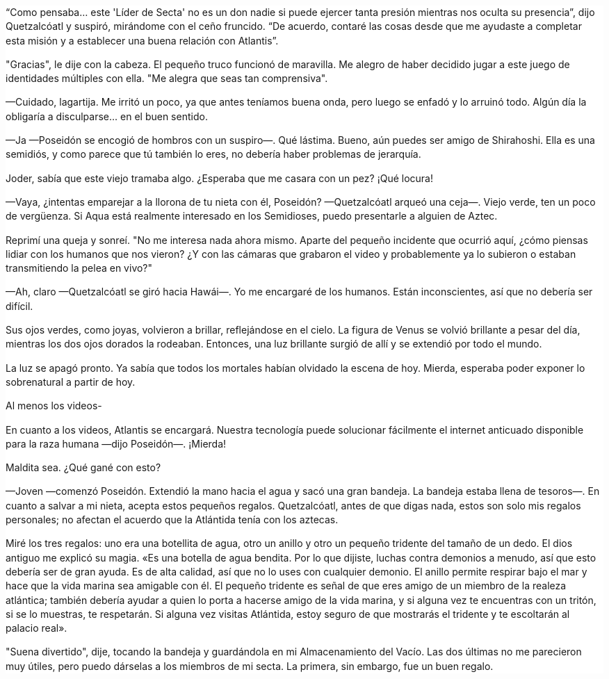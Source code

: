 “Como pensaba… este 'Líder de Secta' no es un don nadie si puede ejercer tanta presión mientras nos oculta su presencia”, dijo Quetzalcóatl y suspiró, mirándome con el ceño fruncido. “De acuerdo, contaré las cosas desde que me ayudaste a completar esta misión y a establecer una buena relación con Atlantis”.

"Gracias", le dije con la cabeza. El pequeño truco funcionó de maravilla. Me alegro de haber decidido jugar a este juego de identidades múltiples con ella. "Me alegra que seas tan comprensiva". 

—Cuidado, lagartija. Me irritó un poco, ya que antes teníamos buena onda, pero luego se enfadó y lo arruinó todo. Algún día la obligaría a disculparse... en el buen sentido.

—Ja —Poseidón se encogió de hombros con un suspiro—. Qué lástima. Bueno, aún puedes ser amigo de Shirahoshi. Ella es una semidiós, y como parece que tú también lo eres, no debería haber problemas de jerarquía.

Joder, sabía que este viejo tramaba algo. ¿Esperaba que me casara con un pez? ¡Qué locura!

—Vaya, ¿intentas emparejar a la llorona de tu nieta con él, Poseidón? —Quetzalcóatl arqueó una ceja—. Viejo verde, ten un poco de vergüenza. Si Aqua está realmente interesado en los Semidioses, puedo presentarle a alguien de Aztec.

Reprimí una queja y sonreí. "No me interesa nada ahora mismo. Aparte del pequeño incidente que ocurrió aquí, ¿cómo piensas lidiar con los humanos que nos vieron? ¿Y con las cámaras que grabaron el video y probablemente ya lo subieron o estaban transmitiendo la pelea en vivo?"

—Ah, claro —Quetzalcóatl se giró hacia Hawái—. Yo me encargaré de los humanos. Están inconscientes, así que no debería ser difícil. 

Sus ojos verdes, como joyas, volvieron a brillar, reflejándose en el cielo. La figura de Venus se volvió brillante a pesar del día, mientras los dos ojos dorados la rodeaban. Entonces, una luz brillante surgió de allí y se extendió por todo el mundo.

La luz se apagó pronto. Ya sabía que todos los mortales habían olvidado la escena de hoy. Mierda, esperaba poder exponer lo sobrenatural a partir de hoy.

Al menos los videos-

En cuanto a los videos, Atlantis se encargará. Nuestra tecnología puede solucionar fácilmente el internet anticuado disponible para la raza humana —dijo Poseidón—. ¡Mierda!

Maldita sea. ¿Qué gané con esto?

—Joven —comenzó Poseidón. Extendió la mano hacia el agua y sacó una gran bandeja. La bandeja estaba llena de tesoros—. En cuanto a salvar a mi nieta, acepta estos pequeños regalos. Quetzalcóatl, antes de que digas nada, estos son solo mis regalos personales; no afectan el acuerdo que la Atlántida tenía con los aztecas.

Miré los tres regalos: uno era una botellita de agua, otro un anillo y otro un pequeño tridente del tamaño de un dedo. El dios antiguo me explicó su magia. «Es una botella de agua bendita. Por lo que dijiste, luchas contra demonios a menudo, así que esto debería ser de gran ayuda. Es de alta calidad, así que no lo uses con cualquier demonio. El anillo permite respirar bajo el mar y hace que la vida marina sea amigable con él. El pequeño tridente es señal de que eres amigo de un miembro de la realeza atlántica; también debería ayudar a quien lo porta a hacerse amigo de la vida marina, y si alguna vez te encuentras con un tritón, si se lo muestras, te respetarán. Si alguna vez visitas Atlántida, estoy seguro de que mostrarás el tridente y te escoltarán al palacio real».

"Suena divertido", dije, tocando la bandeja y guardándola en mi Almacenamiento del Vacío. Las dos últimas no me parecieron muy útiles, pero puedo dárselas a los miembros de mi secta. La primera, sin embargo, fue un buen regalo.
